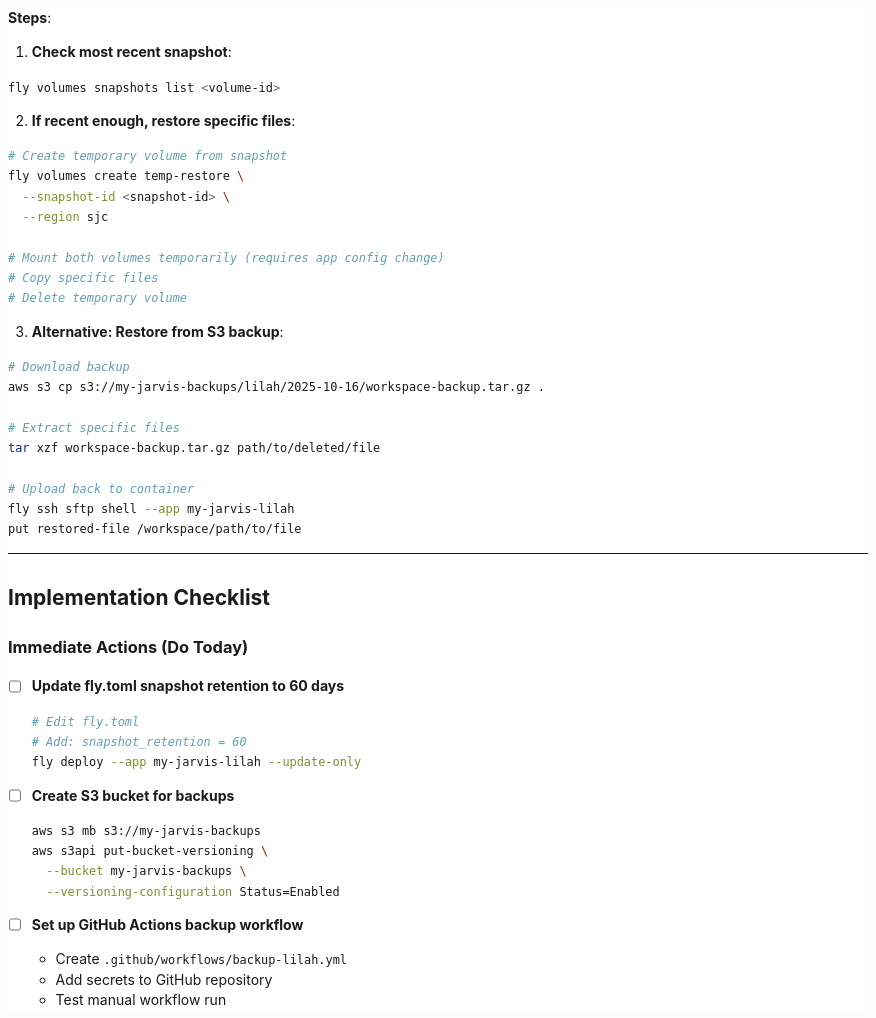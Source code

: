 **Steps**:

1. **Check most recent snapshot**:
```bash
fly volumes snapshots list <volume-id>
```

2. **If recent enough, restore specific files**:
```bash
# Create temporary volume from snapshot
fly volumes create temp-restore \
  --snapshot-id <snapshot-id> \
  --region sjc

# Mount both volumes temporarily (requires app config change)
# Copy specific files
# Delete temporary volume
```

3. **Alternative: Restore from S3 backup**:
```bash
# Download backup
aws s3 cp s3://my-jarvis-backups/lilah/2025-10-16/workspace-backup.tar.gz .

# Extract specific files
tar xzf workspace-backup.tar.gz path/to/deleted/file

# Upload back to container
fly ssh sftp shell --app my-jarvis-lilah
put restored-file /workspace/path/to/file
```

---

## Implementation Checklist

### Immediate Actions (Do Today)

- [ ] **Update fly.toml snapshot retention to 60 days**
  ```bash
  # Edit fly.toml
  # Add: snapshot_retention = 60
  fly deploy --app my-jarvis-lilah --update-only
  ```

- [ ] **Create S3 bucket for backups**
  ```bash
  aws s3 mb s3://my-jarvis-backups
  aws s3api put-bucket-versioning \
    --bucket my-jarvis-backups \
    --versioning-configuration Status=Enabled
  ```

- [ ] **Set up GitHub Actions backup workflow**
  - Create `.github/workflows/backup-lilah.yml`
  - Add secrets to GitHub repository
  - Test manual workflow run
